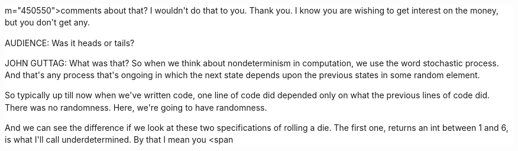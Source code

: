   m="450550">comments</span> <span m="451000">about</span> <span
  m="451270">that?</span> <span m="454000">I</span> <span
  m="454150">wouldn't</span> <span m="454420">do</span> <span
  m="454540">that</span> <span m="454750">to</span> <span m="454870">you.</span>
  <span m="457150">Thank</span> <span m="457390">you.</span> <span
  m="459700">I</span> <span m="459790">know</span> <span m="459940">you</span>
  <span m="460030">are</span> <span m="460150">wishing</span> <span
  m="460510">to</span> <span m="460600">get</span> <span
  m="460780">interest</span> <span m="461620">on</span> <span
  m="461770">the</span> <span m="461860">money,</span> <span
  m="462260">but</span> <span m="462340">you</span> <span
  m="462460">don't</span> <span m="462700">get</span> <span
  m="462880">any.</span></p><p><span m="464140">AUDIENCE:</span> <span
  m="464620">Was it</span> <span m="465100">heads or</span> <span
  m="465580">tails?</span></p><p><span m="471420">JOHN GUTTAG:</span> <span
  m="471870">What</span> <span m="472050">was</span> <span
  m="472200">that?</span> <span m="476160">So</span> <span
  m="476700">when</span> <span m="476820">we</span> <span
  m="476940">think</span> <span m="477210">about</span> <span
  m="477570">nondeterminism</span> <span m="478920">in</span> <span
  m="479160">computation,</span> <span m="480660">we</span> <span
  m="480750">use</span> <span m="480990">the</span> <span m="481110">word</span>
  <span m="481350">stochastic</span> <span m="482070">process.</span> <span
  m="484150">And</span> <span m="484170">that's</span> <span
  m="484500">any</span> <span m="484740">process</span> <span
  m="485460">that's</span> <span m="485730">ongoing</span> <span
  m="487020">in</span> <span m="487170">which</span> <span m="487410">the</span>
  <span m="487560">next</span> <span m="488070">state</span> <span
  m="489090">depends</span> <span m="490110">upon</span> <span
  m="490440">the</span> <span m="490560">previous</span> <span
  m="491040">states</span> <span m="492180">in</span> <span
  m="492330">some</span> <span m="492630">random</span> <span
  m="493050">element.</span></p><p><span m="494800">So</span> <span
  m="495010">typically</span> <span m="495640">up</span> <span
  m="495820">till</span> <span m="496060">now</span> <span
  m="496450">when</span> <span m="496600">we've</span> <span
  m="496780">written</span> <span m="497080">code,</span> <span
  m="498450">one</span> <span m="498880">line</span> <span m="499150">of</span>
  <span m="499270">code</span> <span m="499600">did</span> <span
  m="499990">depended</span> <span m="500530">only</span> <span
  m="500890">on</span> <span m="501490">what</span> <span m="501670">the</span>
  <span m="501790">previous</span> <span m="502300">lines</span> <span
  m="502660">of</span> <span m="502780">code</span> <span m="502990">did.</span>
  <span m="503260">There</span> <span m="503350">was</span> <span
  m="503500">no</span> <span m="503710">randomness.</span> <span
  m="505810">Here,</span> <span m="506110">we're</span> <span
  m="506230">going</span> <span m="506440">to</span> <span
  m="506560">have</span> <span m="506890">randomness.</span></p><p><span
  m="508330">And</span> <span m="508420">we</span> <span m="508540">can</span>
  <span m="508660">see</span> <span m="508900">the</span> <span
  m="509020">difference</span> <span m="509500">if</span> <span
  m="509620">we</span> <span m="509740">look</span> <span m="509950">at</span>
  <span m="510040">these</span> <span m="510340">two</span> <span
  m="510550">specifications</span> <span m="511690">of</span> <span
  m="511810">rolling</span> <span m="512260">a</span> <span
  m="512320">die.</span> <span m="514450">The</span> <span
  m="514539">first</span> <span m="514900">one,</span> <span
  m="515350">returns</span> <span m="515740">an int</span> <span
  m="516039">between</span> <span m="516460">1</span> <span
  m="516700">and</span> <span m="516820">6,</span> <span m="518320">is</span>
  <span m="518650">what</span> <span m="518799">I'll</span> <span
  m="518919">call</span> <span m="519400">underdetermined.</span> <span
  m="521890">By</span> <span m="522039">that</span> <span m="522340">I</span>
  <span m="522460">mean</span> <span m="522820">you</span> <span